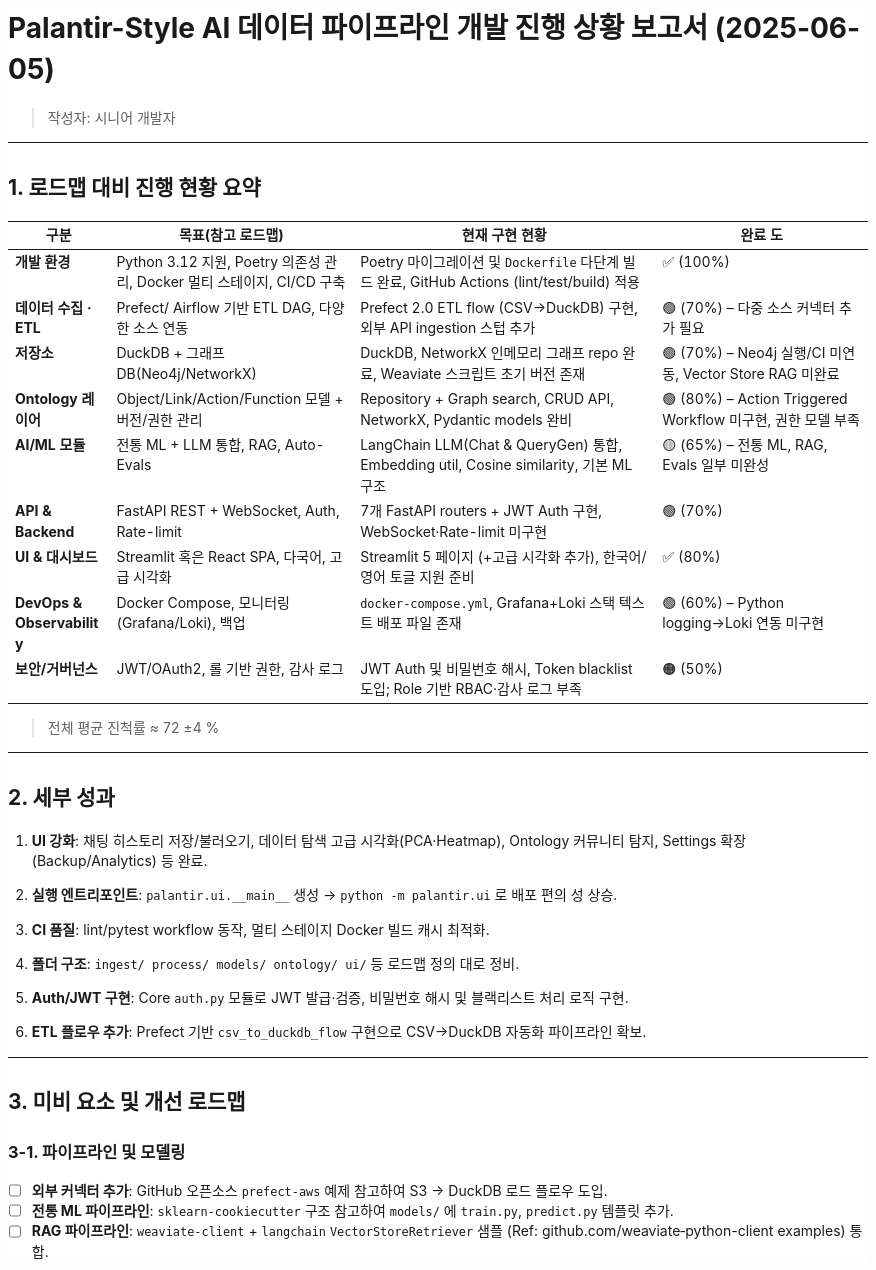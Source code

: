 # Palantir-Style AI 데이터 파이프라인 개발 진행 상황 보고서 (2025-06-05)

> 작성자: 시니어 개발자

---

## 1. 로드맵 대비 진행 현황 요약

| 구분 | 목표(참고 로드맵) | 현재 구현 현황 | 완료 도 |
|------|-----------------|---------------|--------|
| **개발 환경** | Python 3.12 지원, Poetry 의존성 관리, Docker 멀티 스테이지, CI/CD 구축 | Poetry 마이그레이션 및 `Dockerfile` 다단계 빌드 완료, GitHub Actions (lint/test/build) 적용 | ✅ (100%) |
| **데이터 수집 · ETL** | Prefect/ Airflow 기반 ETL DAG, 다양한 소스 연동 | Prefect 2.0 ETL flow (CSV→DuckDB) 구현, 외부 API ingestion 스텁 추가 | 🟢 (70%) – 다중 소스 커넥터 추가 필요 |
| **저장소** | DuckDB + 그래프DB(Neo4j/NetworkX) | DuckDB, NetworkX 인메모리 그래프 repo 완료, Weaviate 스크립트 초기 버전 존재 | 🟢 (70%) – Neo4j 실행/CI 미연동, Vector Store RAG 미완료 |
| **Ontology 레이어** | Object/Link/Action/Function 모델 + 버전/권한 관리 | Repository + Graph search, CRUD API, NetworkX, Pydantic models 완비 | 🟢 (80%) – Action Triggered Workflow 미구현, 권한 모델 부족 |
| **AI/ML 모듈** | 전통 ML + LLM 통합, RAG, Auto-Evals | LangChain LLM(Chat & QueryGen) 통합, Embedding util, Cosine similarity, 기본 ML 구조 | 🟡 (65%) – 전통 ML, RAG, Evals 일부 미완성 |
| **API & Backend** | FastAPI REST + WebSocket, Auth, Rate-limit | 7개 FastAPI routers + JWT Auth 구현, WebSocket·Rate-limit 미구현 | 🟢 (70%) |
| **UI & 대시보드** | Streamlit 혹은 React SPA, 다국어, 고급 시각화 | Streamlit 5 페이지 (+고급 시각화 추가), 한국어/영어 토글 지원 준비 | ✅ (80%) |
| **DevOps & Observability** | Docker Compose, 모니터링(Grafana/Loki), 백업 | `docker-compose.yml`, Grafana+Loki 스택 텍스트 배포 파일 존재 | 🟢 (60%) – Python logging→Loki 연동 미구현 |
| **보안/거버넌스** | JWT/OAuth2, 롤 기반 권한, 감사 로그 | JWT Auth 및 비밀번호 해시, Token blacklist 도입; Role 기반 RBAC·감사 로그 부족 | 🟠 (50%) |

> 전체 평균 진척률 ≈ 72 ±4 %

---

## 2. 세부 성과

1. **UI 강화**: 채팅 히스토리 저장/불러오기, 데이터 탐색 고급 시각화(PCA·Heatmap), Ontology 커뮤니티 탐지, Settings 확장(Backup/Analytics) 등 완료.
2. **실행 엔트리포인트**: `palantir.ui.__main__` 생성 → `python -m palantir.ui` 로 배포 편의 성 상승.
3. **CI 품질**: lint/pytest workflow 동작, 멀티 스테이지 Docker 빌드 캐시 최적화.
4. **폴더 구조**: `ingest/ process/ models/ ontology/ ui/` 등 로드맵 정의 대로 정비.

5. **Auth/JWT 구현**: Core `auth.py` 모듈로 JWT 발급·검증, 비밀번호 해시 및 블랙리스트 처리 로직 구현.

6. **ETL 플로우 추가**: Prefect 기반 `csv_to_duckdb_flow` 구현으로 CSV→DuckDB 자동화 파이프라인 확보.

---

## 3. 미비 요소 및 개선 로드맵

### 3-1. 파이프라인 및 모델링
- [ ] **외부 커넥터 추가**: GitHub 오픈소스 `prefect-aws` 예제 참고하여 S3 → DuckDB 로드 플로우 도입.
- [ ] **전통 ML 파이프라인**: `sklearn-cookiecutter` 구조 참고하여 `models/` 에 `train.py`, `predict.py` 템플릿 추가.
- [ ] **RAG 파이프라인**: `weaviate-client` + `langchain` `VectorStoreRetriever` 샘플 (Ref: github.com/weaviate‐python-client examples) 통합.
